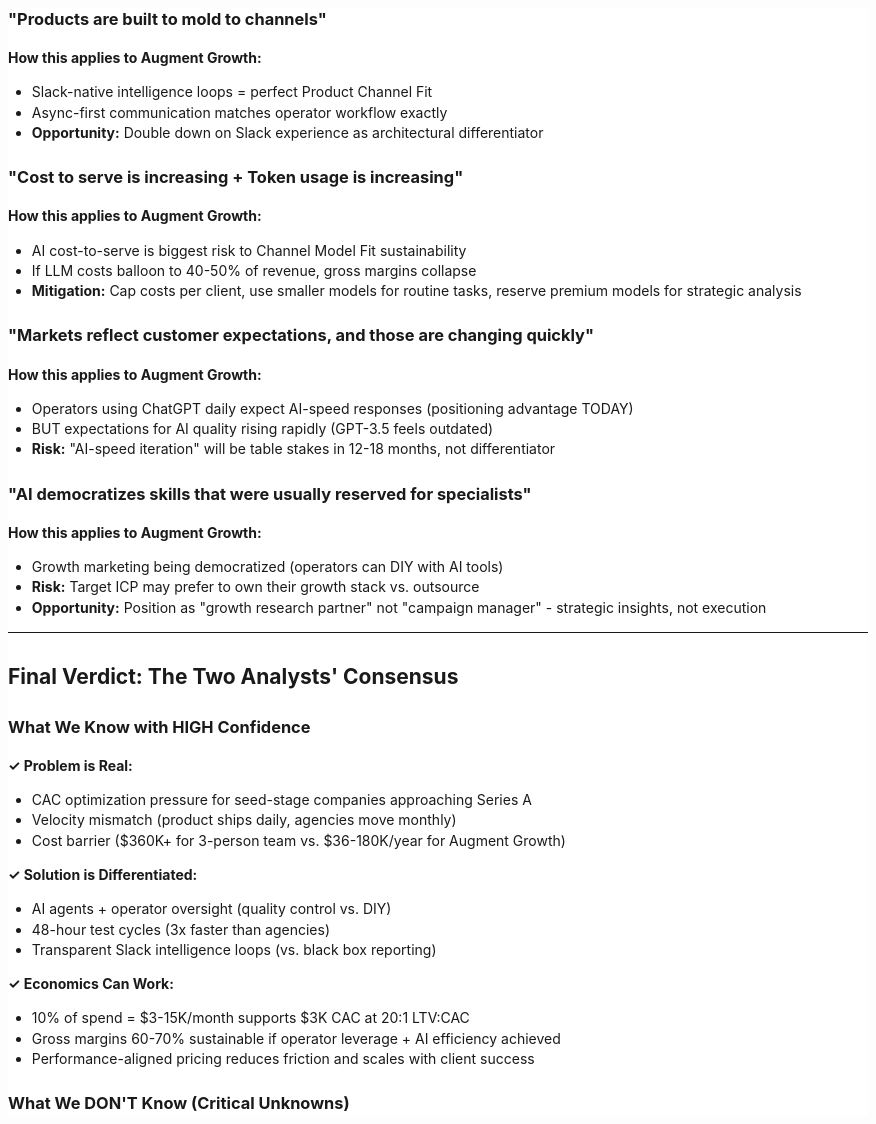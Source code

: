 ### "Products are built to mold to channels"
**How this applies to Augment Growth:**
- Slack-native intelligence loops = perfect Product Channel Fit
- Async-first communication matches operator workflow exactly
- **Opportunity:** Double down on Slack experience as architectural differentiator

### "Cost to serve is increasing + Token usage is increasing"
**How this applies to Augment Growth:**
- AI cost-to-serve is biggest risk to Channel Model Fit sustainability
- If LLM costs balloon to 40-50% of revenue, gross margins collapse
- **Mitigation:** Cap costs per client, use smaller models for routine tasks, reserve premium models for strategic analysis

### "Markets reflect customer expectations, and those are changing quickly"
**How this applies to Augment Growth:**
- Operators using ChatGPT daily expect AI-speed responses (positioning advantage TODAY)
- BUT expectations for AI quality rising rapidly (GPT-3.5 feels outdated)
- **Risk:** "AI-speed iteration" will be table stakes in 12-18 months, not differentiator

### "AI democratizes skills that were usually reserved for specialists"
**How this applies to Augment Growth:**
- Growth marketing being democratized (operators can DIY with AI tools)
- **Risk:** Target ICP may prefer to own their growth stack vs. outsource
- **Opportunity:** Position as "growth research partner" not "campaign manager" - strategic insights, not execution

---

## Final Verdict: The Two Analysts' Consensus

### What We Know with HIGH Confidence

**✓ Problem is Real:**
- CAC optimization pressure for seed-stage companies approaching Series A
- Velocity mismatch (product ships daily, agencies move monthly)
- Cost barrier ($360K+ for 3-person team vs. $36-180K/year for Augment Growth)

**✓ Solution is Differentiated:**
- AI agents + operator oversight (quality control vs. DIY)
- 48-hour test cycles (3x faster than agencies)
- Transparent Slack intelligence loops (vs. black box reporting)

**✓ Economics Can Work:**
- 10% of spend = $3-15K/month supports $3K CAC at 20:1 LTV:CAC
- Gross margins 60-70% sustainable if operator leverage + AI efficiency achieved
- Performance-aligned pricing reduces friction and scales with client success

### What We DON'T Know (Critical Unknowns)
